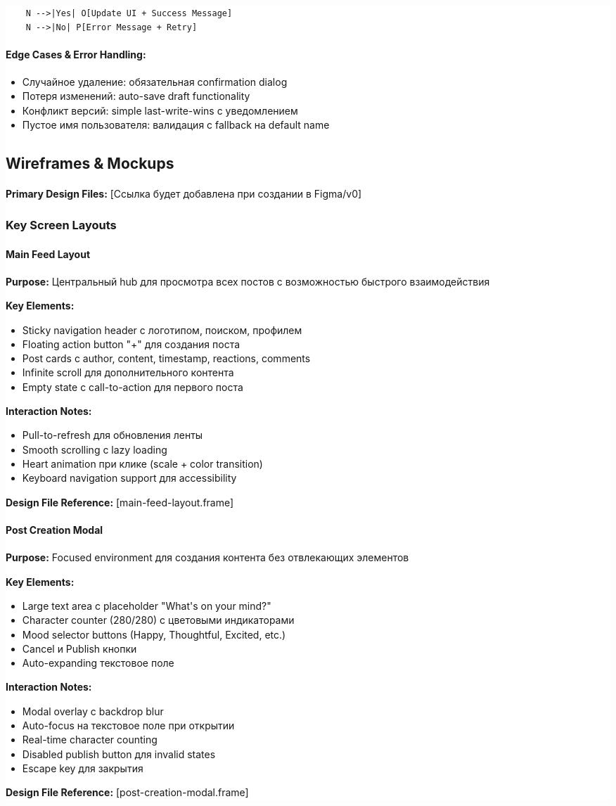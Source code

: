 ```mermaid
    N -->|Yes| O[Update UI + Success Message]
    N -->|No| P[Error Message + Retry]
```

#### Edge Cases & Error Handling:
- Случайное удаление: обязательная confirmation dialog
- Потеря изменений: auto-save draft functionality
- Конфликт версий: simple last-write-wins с уведомлением
- Пустое имя пользователя: валидация с fallback на default name

## Wireframes & Mockups

**Primary Design Files:** [Ссылка будет добавлена при создании в Figma/v0]

### Key Screen Layouts

#### Main Feed Layout

**Purpose:** Центральный hub для просмотра всех постов с возможностью быстрого взаимодействия

**Key Elements:**
- Sticky navigation header с логотипом, поиском, профилем
- Floating action button "+" для создания поста
- Post cards с author, content, timestamp, reactions, comments
- Infinite scroll для дополнительного контента
- Empty state с call-to-action для первого поста

**Interaction Notes:** 
- Pull-to-refresh для обновления ленты
- Smooth scrolling с lazy loading
- Heart animation при клике (scale + color transition)
- Keyboard navigation support для accessibility

**Design File Reference:** [main-feed-layout.frame]

#### Post Creation Modal

**Purpose:** Focused environment для создания контента без отвлекающих элементов

**Key Elements:**
- Large text area с placeholder "What's on your mind?"
- Character counter (280/280) с цветовыми индикаторами
- Mood selector buttons (Happy, Thoughtful, Excited, etc.)
- Cancel и Publish кнопки
- Auto-expanding текстовое поле

**Interaction Notes:**
- Modal overlay с backdrop blur
- Auto-focus на текстовое поле при открытии
- Real-time character counting
- Disabled publish button для invalid states
- Escape key для закрытия

**Design File Reference:** [post-creation-modal.frame]
